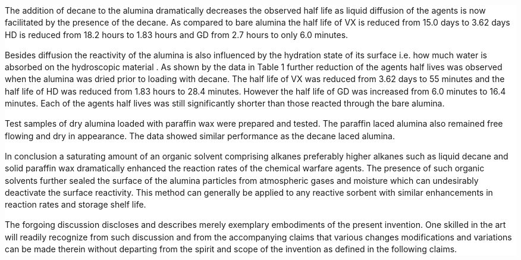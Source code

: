 The addition of decane to the alumina dramatically decreases the observed half life as liquid diffusion of the agents is now facilitated by the presence of the decane. As compared to bare alumina the half life of VX is reduced from 15.0 days to 3.62 days HD is reduced from 18.2 hours to 1.83 hours and GD from 2.7 hours to only 6.0 minutes.

Besides diffusion the reactivity of the alumina is also influenced by the hydration state of its surface i.e. how much water is absorbed on the hydroscopic material . As shown by the data in Table 1 further reduction of the agents half lives was observed when the alumina was dried prior to loading with decane. The half life of VX was reduced from 3.62 days to 55 minutes and the half life of HD was reduced from 1.83 hours to 28.4 minutes. However the half life of GD was increased from 6.0 minutes to 16.4 minutes. Each of the agents half lives was still significantly shorter than those reacted through the bare alumina.

Test samples of dry alumina loaded with paraffin wax were prepared and tested. The paraffin laced alumina also remained free flowing and dry in appearance. The data showed similar performance as the decane laced alumina.

In conclusion a saturating amount of an organic solvent comprising alkanes preferably higher alkanes such as liquid decane and solid paraffin wax dramatically enhanced the reaction rates of the chemical warfare agents. The presence of such organic solvents further sealed the surface of the alumina particles from atmospheric gases and moisture which can undesirably deactivate the surface reactivity. This method can generally be applied to any reactive sorbent with similar enhancements in reaction rates and storage shelf life.

The forgoing discussion discloses and describes merely exemplary embodiments of the present invention. One skilled in the art will readily recognize from such discussion and from the accompanying claims that various changes modifications and variations can be made therein without departing from the spirit and scope of the invention as defined in the following claims.


